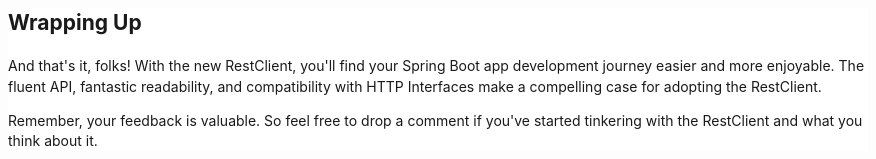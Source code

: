 ## Wrapping Up

And that's it, folks! With the new RestClient, you'll find your Spring Boot app development journey easier and more enjoyable. The fluent API, fantastic readability, and compatibility with HTTP Interfaces make a compelling case for adopting the RestClient.

Remember, your feedback is valuable. So feel free to drop a comment if you've started tinkering with the RestClient and what you think about it.
